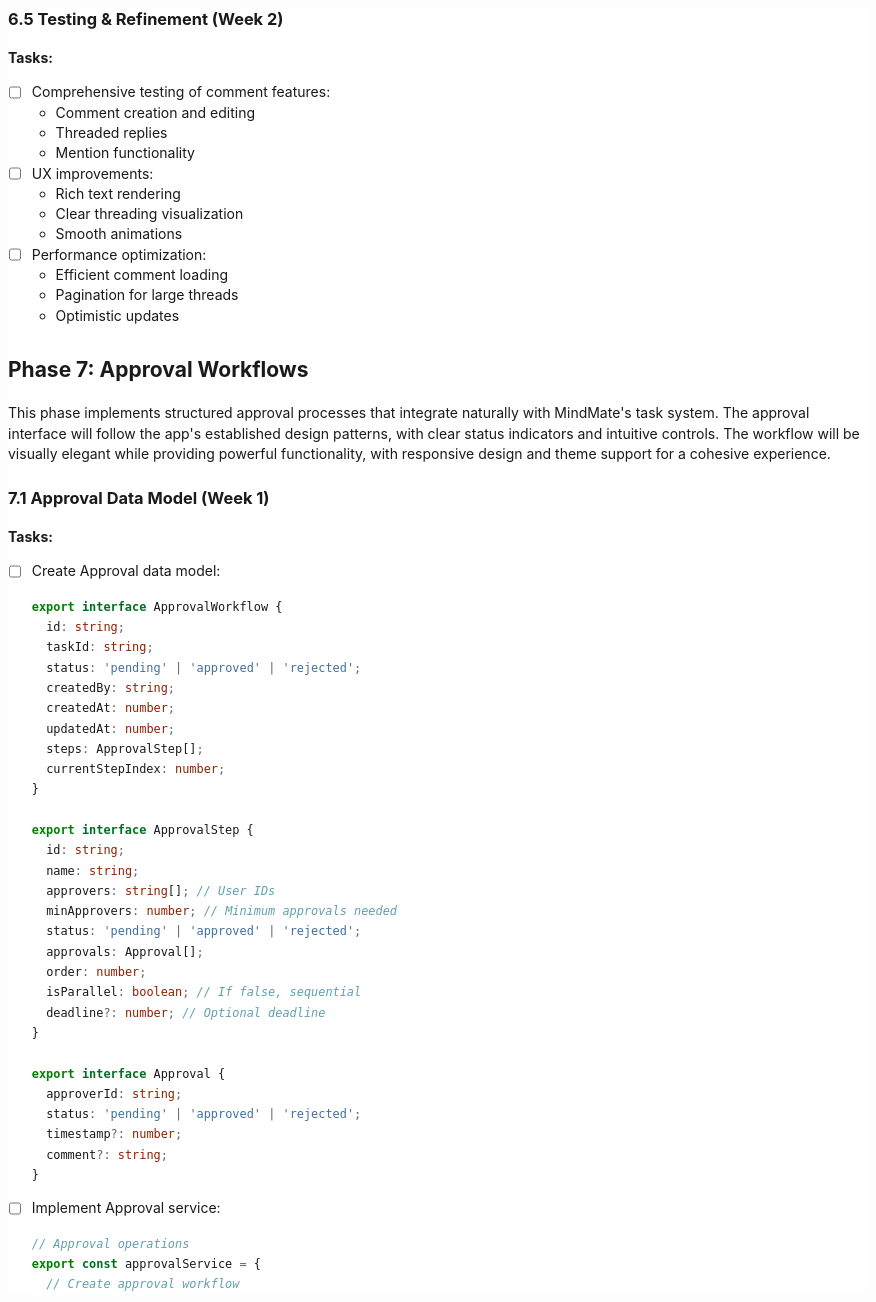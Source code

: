 ### 6.5 Testing & Refinement (Week 2)

**Tasks:**
- [ ] Comprehensive testing of comment features:
  - Comment creation and editing
  - Threaded replies
  - Mention functionality
- [ ] UX improvements:
  - Rich text rendering
  - Clear threading visualization
  - Smooth animations
- [ ] Performance optimization:
  - Efficient comment loading
  - Pagination for large threads
  - Optimistic updates

## Phase 7: Approval Workflows

This phase implements structured approval processes that integrate naturally with MindMate's task system. The approval interface will follow the app's established design patterns, with clear status indicators and intuitive controls. The workflow will be visually elegant while providing powerful functionality, with responsive design and theme support for a cohesive experience.

### 7.1 Approval Data Model (Week 1)

**Tasks:**
- [ ] Create Approval data model:
  ```typescript
  export interface ApprovalWorkflow {
    id: string;
    taskId: string;
    status: 'pending' | 'approved' | 'rejected';
    createdBy: string;
    createdAt: number;
    updatedAt: number;
    steps: ApprovalStep[];
    currentStepIndex: number;
  }
  
  export interface ApprovalStep {
    id: string;
    name: string;
    approvers: string[]; // User IDs
    minApprovers: number; // Minimum approvals needed
    status: 'pending' | 'approved' | 'rejected';
    approvals: Approval[];
    order: number;
    isParallel: boolean; // If false, sequential
    deadline?: number; // Optional deadline
  }
  
  export interface Approval {
    approverId: string;
    status: 'pending' | 'approved' | 'rejected';
    timestamp?: number;
    comment?: string;
  }
  ```
- [ ] Implement Approval service:
  ```typescript
  // Approval operations
  export const approvalService = {
    // Create approval workflow
  ```